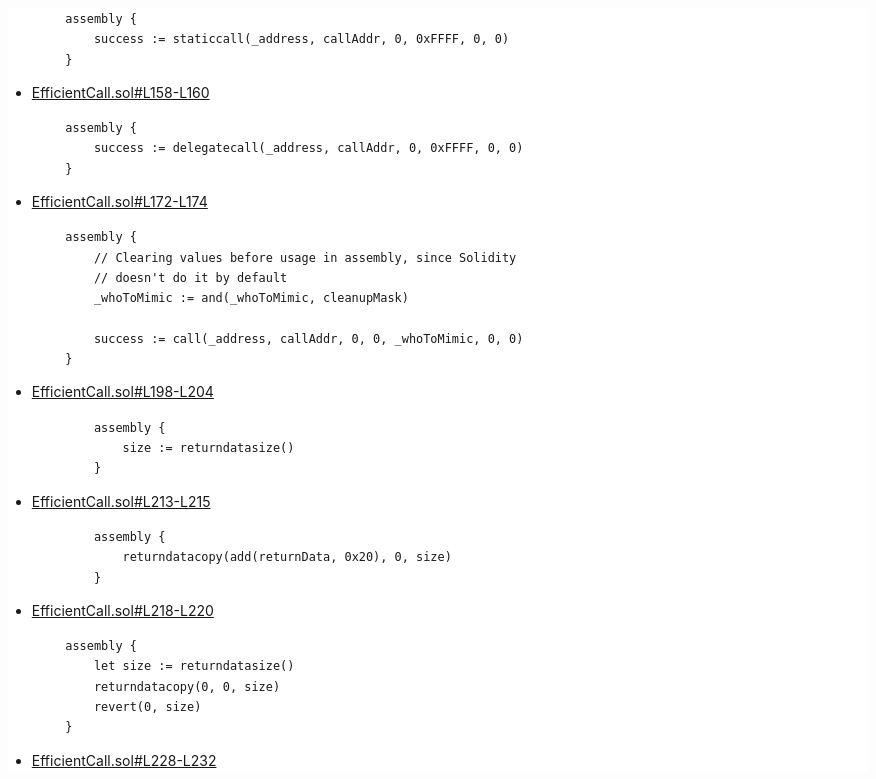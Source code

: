 ```solidity
        assembly {
            success := staticcall(_address, callAddr, 0, 0xFFFF, 0, 0)
        }
```

- [EfficientCall.sol#L158-L160](https://github.com/code-423n4/2023-03-zksync//blob/main/contracts/libraries/EfficientCall.sol#L158-L160)

```solidity
        assembly {
            success := delegatecall(_address, callAddr, 0, 0xFFFF, 0, 0)
        }
```

- [EfficientCall.sol#L172-L174](https://github.com/code-423n4/2023-03-zksync//blob/main/contracts/libraries/EfficientCall.sol#L172-L174)

```solidity
        assembly {
            // Clearing values before usage in assembly, since Solidity
            // doesn't do it by default
            _whoToMimic := and(_whoToMimic, cleanupMask)

            success := call(_address, callAddr, 0, 0, _whoToMimic, 0, 0)
        }
```

- [EfficientCall.sol#L198-L204](https://github.com/code-423n4/2023-03-zksync//blob/main/contracts/libraries/EfficientCall.sol#L198-L204)

```solidity
            assembly {
                size := returndatasize()
            }
```

- [EfficientCall.sol#L213-L215](https://github.com/code-423n4/2023-03-zksync//blob/main/contracts/libraries/EfficientCall.sol#L213-L215)

```solidity
            assembly {
                returndatacopy(add(returnData, 0x20), 0, size)
            }
```

- [EfficientCall.sol#L218-L220](https://github.com/code-423n4/2023-03-zksync//blob/main/contracts/libraries/EfficientCall.sol#L218-L220)

```solidity
        assembly {
            let size := returndatasize()
            returndatacopy(0, 0, size)
            revert(0, size)
        }
```

- [EfficientCall.sol#L228-L232](https://github.com/code-423n4/2023-03-zksync//blob/main/contracts/libraries/EfficientCall.sol#L228-L232)
